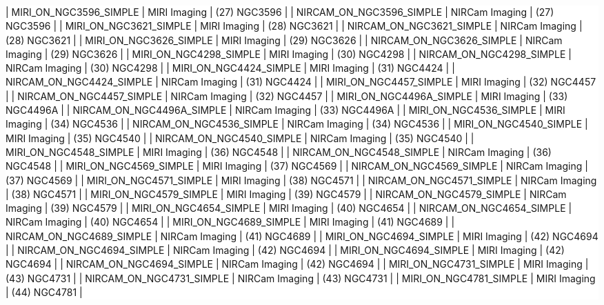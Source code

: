 | MIRI_ON_NGC3596_SIMPLE | MIRI Imaging | (27) NGC3596 |
| NIRCAM_ON_NGC3596_SIMPLE | NIRCam Imaging | (27) NGC3596 |
| MIRI_ON_NGC3621_SIMPLE | MIRI Imaging | (28) NGC3621 |
| NIRCAM_ON_NGC3621_SIMPLE | NIRCam Imaging | (28) NGC3621 |
| MIRI_ON_NGC3626_SIMPLE | MIRI Imaging | (29) NGC3626 |
| NIRCAM_ON_NGC3626_SIMPLE | NIRCam Imaging | (29) NGC3626 |
| MIRI_ON_NGC4298_SIMPLE | MIRI Imaging | (30) NGC4298 |
| NIRCAM_ON_NGC4298_SIMPLE | NIRCam Imaging | (30) NGC4298 |
| MIRI_ON_NGC4424_SIMPLE | MIRI Imaging | (31) NGC4424 |
| NIRCAM_ON_NGC4424_SIMPLE | NIRCam Imaging | (31) NGC4424 |
| MIRI_ON_NGC4457_SIMPLE | MIRI Imaging | (32) NGC4457 |
| NIRCAM_ON_NGC4457_SIMPLE | NIRCam Imaging | (32) NGC4457 |
| MIRI_ON_NGC4496A_SIMPLE | MIRI Imaging | (33) NGC4496A |
| NIRCAM_ON_NGC4496A_SIMPLE | NIRCam Imaging | (33) NGC4496A |
| MIRI_ON_NGC4536_SIMPLE | MIRI Imaging | (34) NGC4536 |
| NIRCAM_ON_NGC4536_SIMPLE | NIRCam Imaging | (34) NGC4536 |
| MIRI_ON_NGC4540_SIMPLE | MIRI Imaging | (35) NGC4540 |
| NIRCAM_ON_NGC4540_SIMPLE | NIRCam Imaging | (35) NGC4540 |
| MIRI_ON_NGC4548_SIMPLE | MIRI Imaging | (36) NGC4548 |
| NIRCAM_ON_NGC4548_SIMPLE | NIRCam Imaging | (36) NGC4548 |
| MIRI_ON_NGC4569_SIMPLE | MIRI Imaging | (37) NGC4569 |
| NIRCAM_ON_NGC4569_SIMPLE | NIRCam Imaging | (37) NGC4569 |
| MIRI_ON_NGC4571_SIMPLE | MIRI Imaging | (38) NGC4571 |
| NIRCAM_ON_NGC4571_SIMPLE | NIRCam Imaging | (38) NGC4571 |
| MIRI_ON_NGC4579_SIMPLE | MIRI Imaging | (39) NGC4579 |
| NIRCAM_ON_NGC4579_SIMPLE | NIRCam Imaging | (39) NGC4579 |
| MIRI_ON_NGC4654_SIMPLE | MIRI Imaging | (40) NGC4654 |
| NIRCAM_ON_NGC4654_SIMPLE | NIRCam Imaging | (40) NGC4654 |
| MIRI_ON_NGC4689_SIMPLE | MIRI Imaging | (41) NGC4689 |
| NIRCAM_ON_NGC4689_SIMPLE | NIRCam Imaging | (41) NGC4689 |
| MIRI_ON_NGC4694_SIMPLE | MIRI Imaging | (42) NGC4694 |
| NIRCAM_ON_NGC4694_SIMPLE | NIRCam Imaging | (42) NGC4694 |
| MIRI_ON_NGC4694_SIMPLE | MIRI Imaging | (42) NGC4694 |
| NIRCAM_ON_NGC4694_SIMPLE | NIRCam Imaging | (42) NGC4694 |
| MIRI_ON_NGC4731_SIMPLE | MIRI Imaging | (43) NGC4731 |
| NIRCAM_ON_NGC4731_SIMPLE | NIRCam Imaging | (43) NGC4731 |
| MIRI_ON_NGC4781_SIMPLE | MIRI Imaging | (44) NGC4781 |